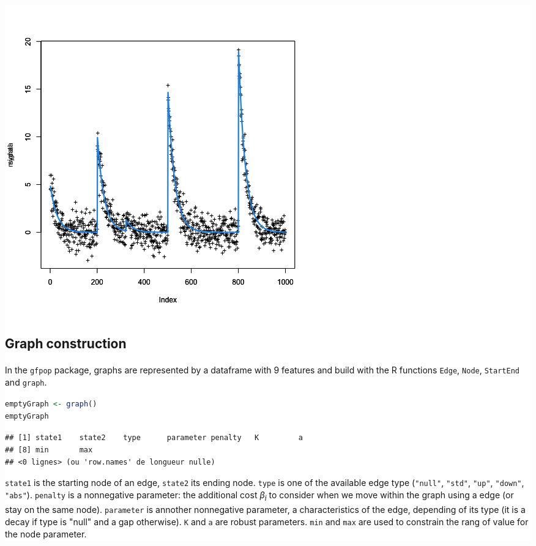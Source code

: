 ![plot of chunk unnamed-chunk-12](figure/unnamed-chunk-12-1.png)


<a id="gc"></a>

## Graph construction

In the `gfpop` package, graphs are represented by a dataframe with 9 features and build with the R functions `Edge`, `Node`, `StartEnd` and `graph`.



```r
emptyGraph <- graph()
emptyGraph
```

```
## [1] state1    state2    type      parameter penalty   K         a        
## [8] min       max      
## <0 lignes> (ou 'row.names' de longueur nulle)
```


`state1` is the starting node of an edge, `state2` its ending node. `type` is one of the available edge type (`"null"`, `"std"`, `"up"`, `"down"`, `"abs"`). `penalty` is a nonnegative parameter: the additional cost $\beta_i$ to consider when we move within the graph using a edge (or stay on the same node). `parameter` is annother nonnegative parameter, a characteristics of the edge, depending of its type (it is a decay if type is "null" and a gap otherwise). `K` and `a` are robust parameters. `min` and `max` are used to constrain the rang of value for the node parameter.
